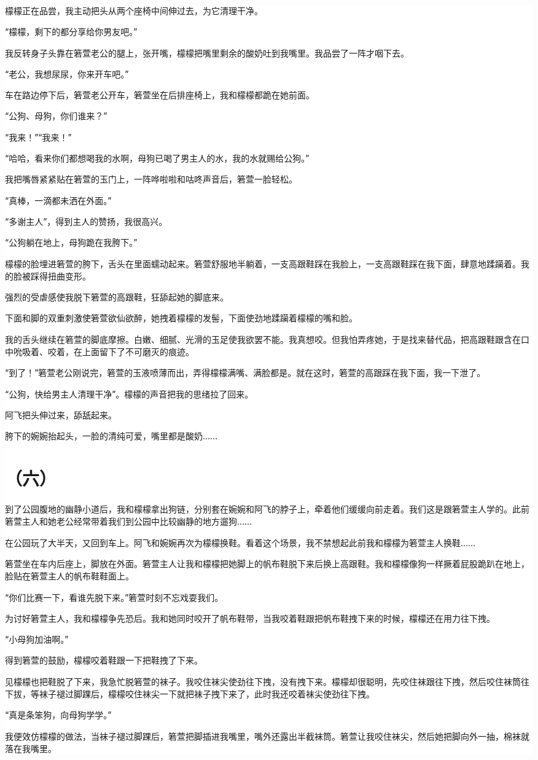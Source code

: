 檬檬正在品尝，我主动把头从两个座椅中间伸过去，为它清理干净。

“檬檬，剩下的都分享给你男友吧。”

我反转身子头靠在箬萱老公的腿上，张开嘴，檬檬把嘴里剩余的酸奶吐到我嘴里。我品尝了一阵才咽下去。

“老公，我想尿尿，你来开车吧。”

车在路边停下后，箬萱老公开车，箬萱坐在后排座椅上，我和檬檬都跪在她前面。

“公狗、母狗，你们谁来？”

“我来！”“我来！”

“哈哈，看来你们都想喝我的水啊，母狗已喝了男主人的水，我的水就赐给公狗。”

我把嘴唇紧紧贴在箬萱的玉门上，一阵哗啦啦和咕咚声音后，箬萱一脸轻松。

“真棒，一滴都未洒在外面。”

“多谢主人”，得到主人的赞扬，我很高兴。

“公狗躺在地上，母狗跪在我胯下。”

檬檬的脸埋进箬萱的胯下，舌头在里面蠕动起来。箬萱舒服地半躺着，一支高跟鞋踩在我脸上，一支高跟鞋踩在我下面，肆意地蹂躏着。我的脸被踩得扭曲变形。

强烈的受虐感使我脱下箬萱的高跟鞋，狂舔起她的脚底来。

下面和脚的双重刺激使箬萱欲仙欲醉，她拽着檬檬的发髻，下面使劲地蹂躏着檬檬的嘴和脸。

我的舌头继续在箬萱的脚底摩擦。白嫩、细腻、光滑的玉足使我欲罢不能。我真想咬。但我怕弄疼她，于是找来替代品，把高跟鞋跟含在口中吮吸着、咬着，在上面留下了不可磨灭的痕迹。

“到了！”箬萱老公刚说完，箬萱的玉液喷薄而出，弄得檬檬满嘴、满脸都是。就在这时，箬萱的高跟踩在我下面，我一下泄了。

“公狗，快给男主人清理干净”。檬檬的声音把我的思绪拉了回来。

阿飞把头伸过来，舔舐起来。

胯下的婉婉抬起头，一脸的清纯可爱，嘴里都是酸奶……

# （六）

到了公园腹地的幽静小道后，我和檬檬拿出狗链，分别套在婉婉和阿飞的脖子上，牵着他们缓缓向前走着。我们这是跟箬萱主人学的。此前箬萱主人和她老公经常带着我们到公园中比较幽静的地方遛狗……

在公园玩了大半天，又回到车上。阿飞和婉婉再次为檬檬换鞋。看着这个场景，我不禁想起此前我和檬檬为箬萱主人换鞋……

箬萱坐在车内后座上，脚放在外面。箬萱主人让我和檬檬把她脚上的帆布鞋脱下来后换上高跟鞋。我和檬檬像狗一样撅着屁股跪趴在地上，脸贴在箬萱主人的帆布鞋鞋面上。

“你们比赛一下，看谁先脱下来。”箬萱时刻不忘戏耍我们。

为讨好箬萱主人，我和檬檬争先恐后。我和她同时咬开了帆布鞋带，当我咬着鞋跟把帆布鞋拽下来的时候，檬檬还在用力往下拽。

“小母狗加油啊。”

得到箬萱的鼓励，檬檬咬着鞋跟一下把鞋拽了下来。

见檬檬也把鞋脱了下来，我急忙脱箬萱的袜子。我咬住袜尖使劲往下拽，没有拽下来。檬檬却很聪明，先咬住袜跟往下拽，然后咬住袜筒往下拔，等袜子褪过脚踝后，檬檬咬住袜尖一下就把袜子拽下来了，此时我还咬着袜尖使劲往下拽。

“真是条笨狗，向母狗学学。”

我便效仿檬檬的做法，当袜子褪过脚踝后，箬萱把脚插进我嘴里，嘴外还露出半截袜筒。箬萱让我咬住袜尖，然后她把脚向外一抽，棉袜就落在我嘴里。
